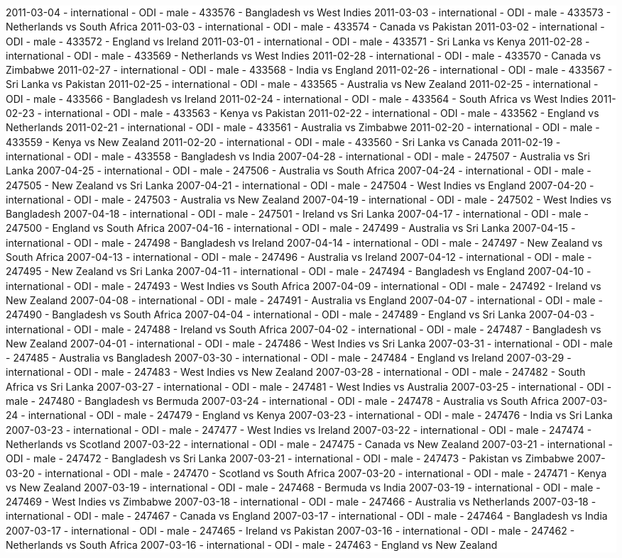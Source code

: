 2011-03-04 - international - ODI - male - 433576 - Bangladesh vs West Indies
2011-03-03 - international - ODI - male - 433573 - Netherlands vs South Africa
2011-03-03 - international - ODI - male - 433574 - Canada vs Pakistan
2011-03-02 - international - ODI - male - 433572 - England vs Ireland
2011-03-01 - international - ODI - male - 433571 - Sri Lanka vs Kenya
2011-02-28 - international - ODI - male - 433569 - Netherlands vs West Indies
2011-02-28 - international - ODI - male - 433570 - Canada vs Zimbabwe
2011-02-27 - international - ODI - male - 433568 - India vs England
2011-02-26 - international - ODI - male - 433567 - Sri Lanka vs Pakistan
2011-02-25 - international - ODI - male - 433565 - Australia vs New Zealand
2011-02-25 - international - ODI - male - 433566 - Bangladesh vs Ireland
2011-02-24 - international - ODI - male - 433564 - South Africa vs West Indies
2011-02-23 - international - ODI - male - 433563 - Kenya vs Pakistan
2011-02-22 - international - ODI - male - 433562 - England vs Netherlands
2011-02-21 - international - ODI - male - 433561 - Australia vs Zimbabwe
2011-02-20 - international - ODI - male - 433559 - Kenya vs New Zealand
2011-02-20 - international - ODI - male - 433560 - Sri Lanka vs Canada
2011-02-19 - international - ODI - male - 433558 - Bangladesh vs India
2007-04-28 - international - ODI - male - 247507 - Australia vs Sri Lanka
2007-04-25 - international - ODI - male - 247506 - Australia vs South Africa
2007-04-24 - international - ODI - male - 247505 - New Zealand vs Sri Lanka
2007-04-21 - international - ODI - male - 247504 - West Indies vs England
2007-04-20 - international - ODI - male - 247503 - Australia vs New Zealand
2007-04-19 - international - ODI - male - 247502 - West Indies vs Bangladesh
2007-04-18 - international - ODI - male - 247501 - Ireland vs Sri Lanka
2007-04-17 - international - ODI - male - 247500 - England vs South Africa
2007-04-16 - international - ODI - male - 247499 - Australia vs Sri Lanka
2007-04-15 - international - ODI - male - 247498 - Bangladesh vs Ireland
2007-04-14 - international - ODI - male - 247497 - New Zealand vs South Africa
2007-04-13 - international - ODI - male - 247496 - Australia vs Ireland
2007-04-12 - international - ODI - male - 247495 - New Zealand vs Sri Lanka
2007-04-11 - international - ODI - male - 247494 - Bangladesh vs England
2007-04-10 - international - ODI - male - 247493 - West Indies vs South Africa
2007-04-09 - international - ODI - male - 247492 - Ireland vs New Zealand
2007-04-08 - international - ODI - male - 247491 - Australia vs England
2007-04-07 - international - ODI - male - 247490 - Bangladesh vs South Africa
2007-04-04 - international - ODI - male - 247489 - England vs Sri Lanka
2007-04-03 - international - ODI - male - 247488 - Ireland vs South Africa
2007-04-02 - international - ODI - male - 247487 - Bangladesh vs New Zealand
2007-04-01 - international - ODI - male - 247486 - West Indies vs Sri Lanka
2007-03-31 - international - ODI - male - 247485 - Australia vs Bangladesh
2007-03-30 - international - ODI - male - 247484 - England vs Ireland
2007-03-29 - international - ODI - male - 247483 - West Indies vs New Zealand
2007-03-28 - international - ODI - male - 247482 - South Africa vs Sri Lanka
2007-03-27 - international - ODI - male - 247481 - West Indies vs Australia
2007-03-25 - international - ODI - male - 247480 - Bangladesh vs Bermuda
2007-03-24 - international - ODI - male - 247478 - Australia vs South Africa
2007-03-24 - international - ODI - male - 247479 - England vs Kenya
2007-03-23 - international - ODI - male - 247476 - India vs Sri Lanka
2007-03-23 - international - ODI - male - 247477 - West Indies vs Ireland
2007-03-22 - international - ODI - male - 247474 - Netherlands vs Scotland
2007-03-22 - international - ODI - male - 247475 - Canada vs New Zealand
2007-03-21 - international - ODI - male - 247472 - Bangladesh vs Sri Lanka
2007-03-21 - international - ODI - male - 247473 - Pakistan vs Zimbabwe
2007-03-20 - international - ODI - male - 247470 - Scotland vs South Africa
2007-03-20 - international - ODI - male - 247471 - Kenya vs New Zealand
2007-03-19 - international - ODI - male - 247468 - Bermuda vs India
2007-03-19 - international - ODI - male - 247469 - West Indies vs Zimbabwe
2007-03-18 - international - ODI - male - 247466 - Australia vs Netherlands
2007-03-18 - international - ODI - male - 247467 - Canada vs England
2007-03-17 - international - ODI - male - 247464 - Bangladesh vs India
2007-03-17 - international - ODI - male - 247465 - Ireland vs Pakistan
2007-03-16 - international - ODI - male - 247462 - Netherlands vs South Africa
2007-03-16 - international - ODI - male - 247463 - England vs New Zealand